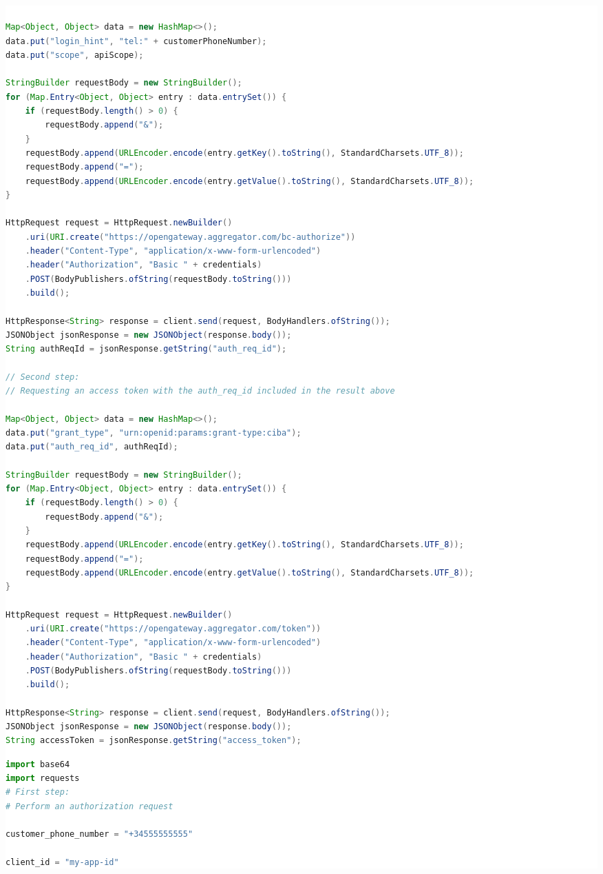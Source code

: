 ```java HTTP using Java

Map<Object, Object> data = new HashMap<>();
data.put("login_hint", "tel:" + customerPhoneNumber);
data.put("scope", apiScope);

StringBuilder requestBody = new StringBuilder();
for (Map.Entry<Object, Object> entry : data.entrySet()) {
    if (requestBody.length() > 0) {
        requestBody.append("&");
    }
    requestBody.append(URLEncoder.encode(entry.getKey().toString(), StandardCharsets.UTF_8));
    requestBody.append("=");
    requestBody.append(URLEncoder.encode(entry.getValue().toString(), StandardCharsets.UTF_8));
}

HttpRequest request = HttpRequest.newBuilder()
    .uri(URI.create("https://opengateway.aggregator.com/bc-authorize"))
    .header("Content-Type", "application/x-www-form-urlencoded")
    .header("Authorization", "Basic " + credentials)
    .POST(BodyPublishers.ofString(requestBody.toString()))
    .build();

HttpResponse<String> response = client.send(request, BodyHandlers.ofString());
JSONObject jsonResponse = new JSONObject(response.body());
String authReqId = jsonResponse.getString("auth_req_id");

// Second step:
// Requesting an access token with the auth_req_id included in the result above

Map<Object, Object> data = new HashMap<>();
data.put("grant_type", "urn:openid:params:grant-type:ciba");
data.put("auth_req_id", authReqId);

StringBuilder requestBody = new StringBuilder();
for (Map.Entry<Object, Object> entry : data.entrySet()) {
    if (requestBody.length() > 0) {
        requestBody.append("&");
    }
    requestBody.append(URLEncoder.encode(entry.getKey().toString(), StandardCharsets.UTF_8));
    requestBody.append("=");
    requestBody.append(URLEncoder.encode(entry.getValue().toString(), StandardCharsets.UTF_8));
}

HttpRequest request = HttpRequest.newBuilder()
    .uri(URI.create("https://opengateway.aggregator.com/token"))
    .header("Content-Type", "application/x-www-form-urlencoded")
    .header("Authorization", "Basic " + credentials)
    .POST(BodyPublishers.ofString(requestBody.toString()))
    .build();

HttpResponse<String> response = client.send(request, BodyHandlers.ofString());
JSONObject jsonResponse = new JSONObject(response.body());
String accessToken = jsonResponse.getString("access_token");
```
```python Sample HTTP using Python
import base64
import requests
# First step:
# Perform an authorization request

customer_phone_number = "+34555555555"

client_id = "my-app-id"
```